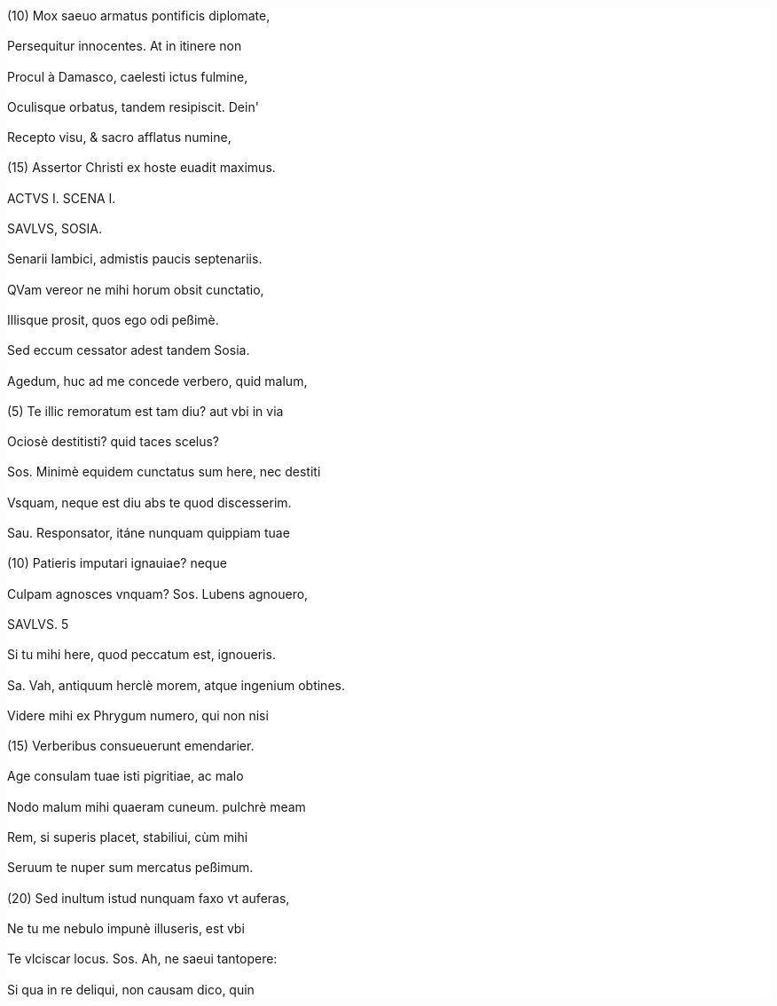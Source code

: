 \(10\) Mox saeuo armatus pontificis diplomate,

Persequitur innocentes. At in itinere non

Procul à Damasco, caelesti ictus fulmine,

Oculisque orbatus, tandem resipiscit. Dein'

Recepto visu, & sacro afflatus numine,

\(15\) Assertor Christi ex hoste euadit maximus.

ACTVS I. SCENA I.

SAVLVS, SOSIA.

Senarii Iambici, admistis paucis septenariis.

QVam vereor ne mihi horum obsit cunctatio,

Illisque prosit, quos ego odi peßimè.

Sed eccum cessator adest tandem Sosia.

Agedum, huc ad me concede verbero, quid malum,

\(5\) Te illic remoratum est tam diu? aut vbi in via

Ociosè destitisti? quid taces scelus?

Sos. Minimè equidem cunctatus sum here, nec destiti

Vsquam, neque est diu abs te quod discesserim.

Sau. Responsator, itáne nunquam quippiam tuae

\(10\) Patieris imputari ignauiae? neque

Culpam agnosces vnquam? Sos. Lubens agnouero,

SAVLVS. 5

Si tu mihi here, quod peccatum est, ignoueris.

Sa. Vah, antiquum herclè morem, atque ingenium obtines.

Videre mihi ex Phrygum numero, qui non nisi

\(15\) Verberibus consueuerunt emendarier.

Age consulam tuae isti pigritiae, ac malo

Nodo malum mihi quaeram cuneum. pulchrè meam

Rem, si superis placet, stabiliui, cùm mihi

Seruum te nuper sum mercatus peßimum.

\(20\) Sed inultum istud nunquam faxo vt auferas,

Ne tu me nebulo impunè illuseris, est vbi

Te vlciscar locus. Sos. Ah, ne saeui tantopere:

Si qua in re deliqui, non causam dico, quin
